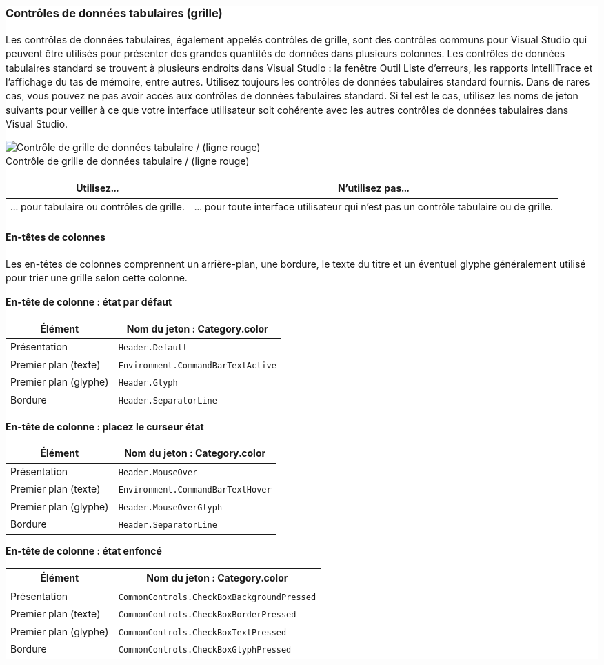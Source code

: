 ### <a name="tabular-data-grid-controls"></a>Contrôles de données tabulaires (grille)
Les contrôles de données tabulaires, également appelés contrôles de grille, sont des contrôles communs pour Visual Studio qui peuvent être utilisés pour présenter des grandes quantités de données dans plusieurs colonnes. Les contrôles de données tabulaires standard se trouvent à plusieurs endroits dans Visual Studio : la fenêtre Outil Liste d’erreurs, les rapports IntelliTrace et l’affichage du tas de mémoire, entre autres. Utilisez toujours les contrôles de données tabulaires standard fournis. Dans de rares cas, vous pouvez ne pas avoir accès aux contrôles de données tabulaires standard. Si tel est le cas, utilisez les noms de jeton suivants pour veiller à ce que votre interface utilisateur soit cohérente avec les autres contrôles de données tabulaires dans Visual Studio.

![Contrôle de grille de données tabulaire / (ligne rouge)](../../extensibility/ux-guidelines/media/0303-197_tabulardatagridcontrolredline.png "0303-197_TabularDataGridControlRedline")<br />Contrôle de grille de données tabulaire / (ligne rouge)

| Utilisez... | N’utilisez pas... |
| --- | --- |
| ... pour tabulaire ou contrôles de grille. | ... pour toute interface utilisateur qui n’est pas un contrôle tabulaire ou de grille. |

#### <a name="column-headers"></a>En-têtes de colonnes
Les en-têtes de colonnes comprennent un arrière-plan, une bordure, le texte du titre et un éventuel glyphe généralement utilisé pour trier une grille selon cette colonne.

**En-tête de colonne : état par défaut**

| Élément | Nom du jeton : Category.color |
| --- | --- |
| Présentation | `Header.Default` |
| Premier plan (texte) | `Environment.CommandBarTextActive` |
| Premier plan (glyphe) | `Header.Glyph` |
| Bordure | `Header.SeparatorLine` |

**En-tête de colonne : placez le curseur état**

| Élément | Nom du jeton : Category.color |
| --- | --- |
| Présentation | `Header.MouseOver` |
| Premier plan (texte) | `Environment.CommandBarTextHover` |
| Premier plan (glyphe) | `Header.MouseOverGlyph` |
| Bordure | `Header.SeparatorLine` |

**En-tête de colonne : état enfoncé**

| Élément | Nom du jeton : Category.color |
| --- | --- |
| Présentation | `CommonControls.CheckBoxBackgroundPressed` |
| Premier plan (texte) | `CommonControls.CheckBoxBorderPressed` |
| Premier plan (glyphe) | `CommonControls.CheckBoxTextPressed` |
| Bordure | `CommonControls.CheckBoxGlyphPressed` |
